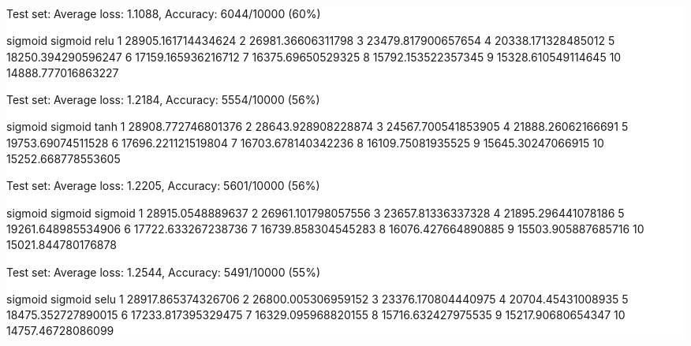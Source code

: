 Test set: Average loss: 1.1088, Accuracy: 6044/10000 (60%)

sigmoid sigmoid relu
1 28905.161714434624
2 26981.36606311798
3 23479.817900657654
4 20338.171328485012
5 18250.394290596247
6 17159.165936216712
7 16375.69650529325
8 15792.153522357345
9 15328.610549114645
10 14888.777016863227

Test set: Average loss: 1.2184, Accuracy: 5554/10000 (56%)

sigmoid sigmoid tanh
1 28908.772746801376
2 28643.928908228874
3 24567.700541853905
4 21888.26062166691
5 19753.69074511528
6 17696.221121519804
7 16703.678140342236
8 16109.75081935525
9 15645.30247066915
10 15252.668778553605

Test set: Average loss: 1.2205, Accuracy: 5601/10000 (56%)

sigmoid sigmoid sigmoid
1 28915.0548889637
2 26961.101798057556
3 23657.81336337328
4 21895.296441078186
5 19261.648985534906
6 17722.633267238736
7 16739.858304545283
8 16076.427664890885
9 15503.905887685716
10 15021.844780176878

Test set: Average loss: 1.2544, Accuracy: 5491/10000 (55%)

sigmoid sigmoid selu
1 28917.865374326706
2 26800.005306959152
3 23376.170804440975
4 20704.45431008935
5 18475.352727890015
6 17233.817395329475
7 16329.095968820155
8 15716.632427975535
9 15217.90680654347
10 14757.46728086099
